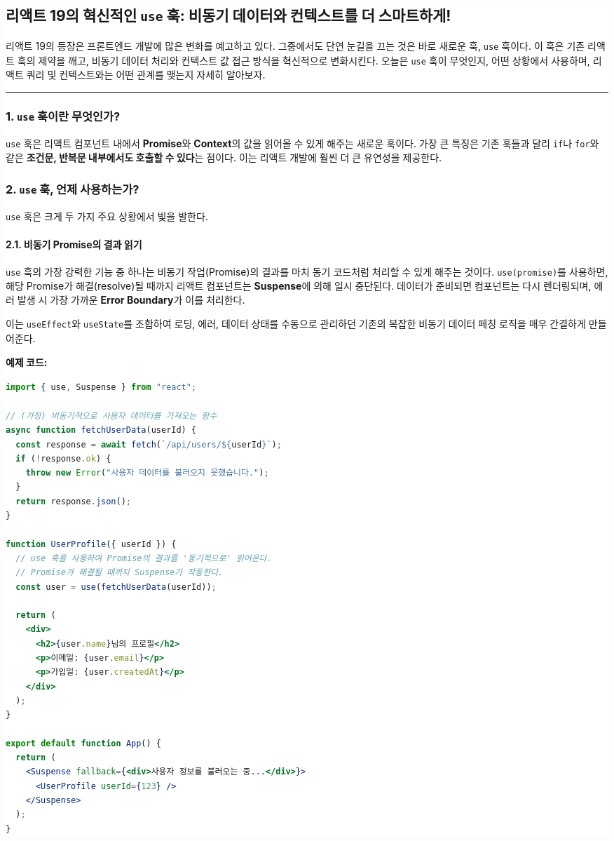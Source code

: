 ## 리액트 19의 혁신적인 `use` 훅: 비동기 데이터와 컨텍스트를 더 스마트하게\!

리액트 19의 등장은 프론트엔드 개발에 많은 변화를 예고하고 있다. 그중에서도 단연 눈길을 끄는 것은 바로 새로운 훅, `use` 훅이다. 이 훅은 기존 리액트 훅의 제약을 깨고, 비동기 데이터 처리와 컨텍스트 값 접근 방식을 혁신적으로 변화시킨다. 오늘은 `use` 훅이 무엇인지, 어떤 상황에서 사용하며, 리액트 쿼리 및 컨텍스트와는 어떤 관계를 맺는지 자세히 알아보자.

---

### 1\. `use` 훅이란 무엇인가?

`use` 훅은 리액트 컴포넌트 내에서 **Promise**와 **Context**의 값을 읽어올 수 있게 해주는 새로운 훅이다. 가장 큰 특징은 기존 훅들과 달리 `if`나 `for`와 같은 **조건문, 반복문 내부에서도 호출할 수 있다**는 점이다. 이는 리액트 개발에 훨씬 더 큰 유연성을 제공한다.

### 2\. `use` 훅, 언제 사용하는가?

`use` 훅은 크게 두 가지 주요 상황에서 빛을 발한다.

#### 2.1. 비동기 Promise의 결과 읽기

`use` 훅의 가장 강력한 기능 중 하나는 비동기 작업(Promise)의 결과를 마치 동기 코드처럼 처리할 수 있게 해주는 것이다. `use(promise)`를 사용하면, 해당 Promise가 해결(resolve)될 때까지 리액트 컴포넌트는 **Suspense**에 의해 일시 중단된다. 데이터가 준비되면 컴포넌트는 다시 렌더링되며, 에러 발생 시 가장 가까운 **Error Boundary**가 이를 처리한다.

이는 `useEffect`와 `useState`를 조합하여 로딩, 에러, 데이터 상태를 수동으로 관리하던 기존의 복잡한 비동기 데이터 페칭 로직을 매우 간결하게 만들어준다.

**예제 코드:**

```jsx
import { use, Suspense } from "react";

// (가정) 비동기적으로 사용자 데이터를 가져오는 함수
async function fetchUserData(userId) {
  const response = await fetch(`/api/users/${userId}`);
  if (!response.ok) {
    throw new Error("사용자 데이터를 불러오지 못했습니다.");
  }
  return response.json();
}

function UserProfile({ userId }) {
  // use 훅을 사용하여 Promise의 결과를 '동기적으로' 읽어온다.
  // Promise가 해결될 때까지 Suspense가 작동한다.
  const user = use(fetchUserData(userId));

  return (
    <div>
      <h2>{user.name}님의 프로필</h2>
      <p>이메일: {user.email}</p>
      <p>가입일: {user.createdAt}</p>
    </div>
  );
}

export default function App() {
  return (
    <Suspense fallback={<div>사용자 정보를 불러오는 중...</div>}>
      <UserProfile userId={123} />
    </Suspense>
  );
}
```
